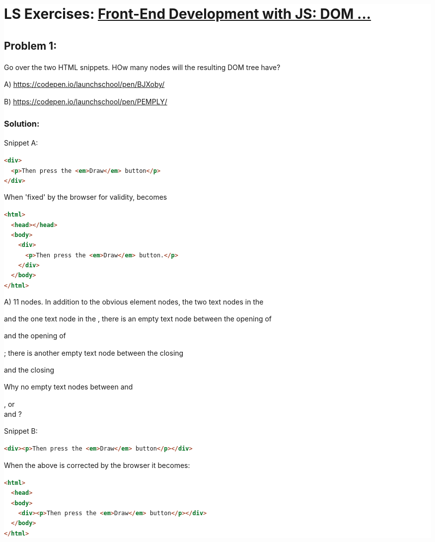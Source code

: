 # LS Exercises: [Front-End Development with JS: DOM ...](https://launchschool.com/exercise_sets/70756443)


## Problem 1:

Go over the two HTML snippets. HOw many nodes will the resulting DOM tree have?

A) https://codepen.io/launchschool/pen/BJXoby/


B) https://codepen.io/launchschool/pen/PEMPLY/

### Solution:

Snippet A:
```html
<div>
  <p>Then press the <em>Draw</em> button</p>
</div>
```

When 'fixed' by the browser for validity, becomes

```html
<html>
  <head></head>
  <body>
    <div>
      <p>Then press the <em>Draw</em> button.</p>
    </div>
  </body>
</html>
```
A)  11 nodes. In addition to the obvious element nodes, the two text nodes in the <p> and the one text node in the <em></em>, there is an empty text node between the opening of <div> and the opening of <p>; there is another empty text node between the closing </p> and the closing </div>


Why no empty text nodes between <body> and <div>, or </div> and </body>?


Snippet B:
```html
<div><p>Then press the <em>Draw</em> button</p></div>
```

When the above is corrected by the browser it becomes:
```html
<html>
  <head>
  <body>
    <div><p>Then press the <em>Draw</em> button</p></div>
  </body>
</html>
```
